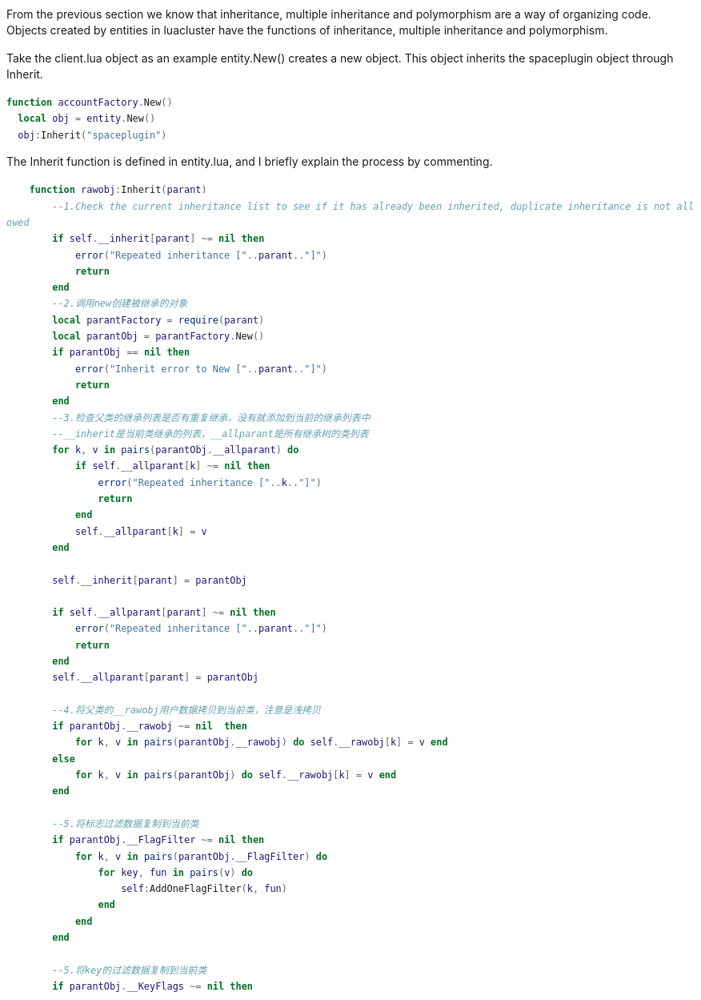 From the previous section we know that inheritance, multiple inheritance and polymorphism are a way of organizing code. Objects created by entities in luacluster have the functions of inheritance, multiple inheritance and polymorphism.

Take the client.lua object as an example entity.New() creates a new object. This object inherits the spaceplugin object through Inherit.

```lua
function accountFactory.New()
  local obj = entity.New()
  obj:Inherit("spaceplugin")
```

The Inherit function is defined in entity.lua, and I briefly explain the process by commenting.

```lua
    function rawobj:Inherit(parant) 
    	--1.Check the current inheritance list to see if it has already been inherited, duplicate inheritance is not allowed
        if self.__inherit[parant] ~= nil then
            error("Repeated inheritance ["..parant.."]")
            return
        end
		--2.调用new创建被继承的对象
        local parantFactory = require(parant)
        local parantObj = parantFactory.New()
        if parantObj == nil then
            error("Inherit error to New ["..parant.."]")
            return
        end
		--3.检查父类的继承列表是否有重复继承，没有就添加到当前的继承列表中
    	--__inherit是当前类继承的列表，__allparant是所有继承树的类列表
        for k, v in pairs(parantObj.__allparant) do
            if self.__allparant[k] ~= nil then
                error("Repeated inheritance ["..k.."]")
                return
            end
            self.__allparant[k] = v
        end 

        self.__inherit[parant] = parantObj

        if self.__allparant[parant] ~= nil then
            error("Repeated inheritance ["..parant.."]")
            return    
        end
        self.__allparant[parant] = parantObj
 
    	--4.将父类的__rawobj用户数据拷贝到当前类，注意是浅拷贝
        if parantObj.__rawobj ~= nil  then
            for k, v in pairs(parantObj.__rawobj) do self.__rawobj[k] = v end
        else
            for k, v in pairs(parantObj) do self.__rawobj[k] = v end
        end
    
    	--5.将标志过滤数据复制到当前类
        if parantObj.__FlagFilter ~= nil then
            for k, v in pairs(parantObj.__FlagFilter) do
                for key, fun in pairs(v) do
                    self:AddOneFlagFilter(k, fun)
                end
            end
        end
    
    	--5.将key的过滤数据复制到当前类
        if parantObj.__KeyFlags ~= nil then
```